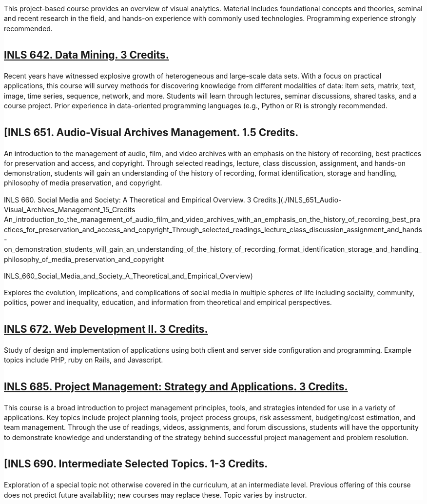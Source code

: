 This project-based course provides an overview of visual analytics. Material includes foundational concepts and theories, seminal and recent research in the field, and hands-on experience with commonly used technologies. Programming experience strongly recommended.

## [INLS 642. Data Mining. 3 Credits.](./INLS_642_Data_Mining)

Recent years have witnessed explosive growth of heterogeneous and large-scale data sets. With a focus on practical applications, this course will survey methods for discovering knowledge from different modalities of data: item sets, matrix, text, image, time series, sequence, network, and more. Students will learn through lectures, seminar discussions, shared tasks, and a course project. Prior experience in data-oriented programming languages (e.g., Python or R) is strongly recommended.

## [INLS 651. Audio-Visual Archives Management. 1.5 Credits.
An introduction to the management of audio, film, and video archives with an emphasis on the history of recording, best practices for preservation and access, and copyright. Through selected readings, lecture, class discussion, assignment, and hands-on demonstration, students will gain an understanding of the history of recording, format identification, storage and handling, philosophy of media preservation, and copyright.

INLS 660. Social Media and Society: A Theoretical and Empirical Overview. 3 Credits.](./INLS_651_Audio-Visual_Archives_Management_15_Credits
An_introduction_to_the_management_of_audio_film_and_video_archives_with_an_emphasis_on_the_history_of_recording_best_practices_for_preservation_and_access_and_copyright_Through_selected_readings_lecture_class_discussion_assignment_and_hands-on_demonstration_students_will_gain_an_understanding_of_the_history_of_recording_format_identification_storage_and_handling_philosophy_of_media_preservation_and_copyright

INLS_660_Social_Media_and_Society_A_Theoretical_and_Empirical_Overview)

Explores the evolution, implications, and complications of social media in multiple spheres of life including sociality, community, politics, power and inequality, education, and information from theoretical and empirical perspectives.

## [INLS 672. Web Development II. 3 Credits.](./INLS_672_Web_Development_II)

Study of design and implementation of applications using both client and server side configuration and programming. Example topics include PHP, ruby on Rails, and Javascript.

## [INLS 685. Project Management: Strategy and Applications. 3 Credits.](./INLS_685_Project_Management_Strategy_and_Applications)

This course is a broad introduction to project management principles, tools, and strategies intended for use in a variety of applications. Key topics include project planning tools, project process groups, risk assessment, budgeting/cost estimation, and team management. Through the use of readings, videos, assignments, and forum discussions, students will have the opportunity to demonstrate knowledge and understanding of the strategy behind successful project management and problem resolution.

## [INLS 690. Intermediate Selected Topics. 1-3 Credits.
Exploration of a special topic not otherwise covered in the curriculum, at an intermediate level. Previous offering of this course does not predict future availability; new courses may replace these. Topic varies by instructor.
